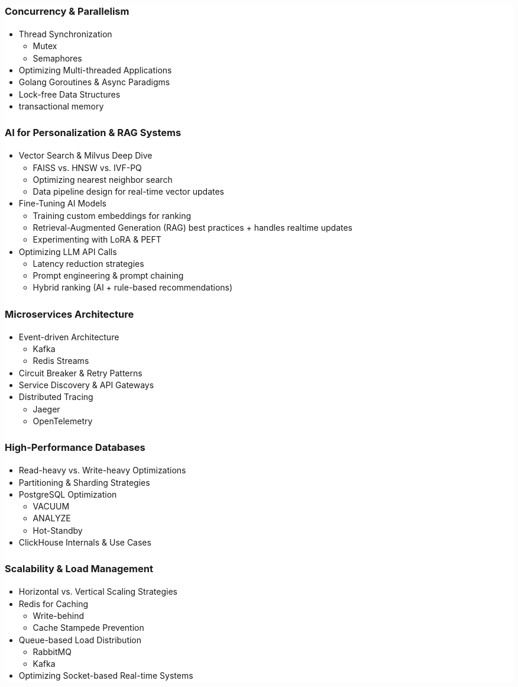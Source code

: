 ### Concurrency & Parallelism
- Thread Synchronization
  - Mutex
  - Semaphores
- Optimizing Multi-threaded Applications
- Golang Goroutines & Async Paradigms
- Lock-free Data Structures
- transactional memory

### AI for Personalization & RAG Systems
- Vector Search & Milvus Deep Dive
  - FAISS vs. HNSW vs. IVF-PQ
  - Optimizing nearest neighbor search
  - Data pipeline design for real-time vector updates
- Fine-Tuning AI Models
  - Training custom embeddings for ranking
  - Retrieval-Augmented Generation (RAG) best practices + handles realtime updates
  - Experimenting with LoRA & PEFT
- Optimizing LLM API Calls
  - Latency reduction strategies
  - Prompt engineering & prompt chaining
  - Hybrid ranking (AI + rule-based recommendations)

### Microservices Architecture
- Event-driven Architecture
  - Kafka
  - Redis Streams
- Circuit Breaker & Retry Patterns
- Service Discovery & API Gateways
- Distributed Tracing
  - Jaeger
  - OpenTelemetry

### High-Performance Databases
- Read-heavy vs. Write-heavy Optimizations
- Partitioning & Sharding Strategies
- PostgreSQL Optimization
  - VACUUM
  - ANALYZE
  - Hot-Standby
- ClickHouse Internals & Use Cases

### Scalability & Load Management
- Horizontal vs. Vertical Scaling Strategies
- Redis for Caching
  - Write-behind
  - Cache Stampede Prevention
- Queue-based Load Distribution
  - RabbitMQ
  - Kafka
- Optimizing Socket-based Real-time Systems
